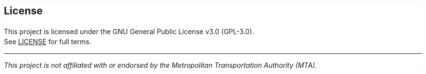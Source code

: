 
## License

This project is licensed under the GNU General Public License v3.0 (GPL-3.0).  
See [LICENSE](LICENSE) for full terms.

---

_This project is not affiliated with or endorsed by the Metropolitan Transportation Authority (MTA)._
